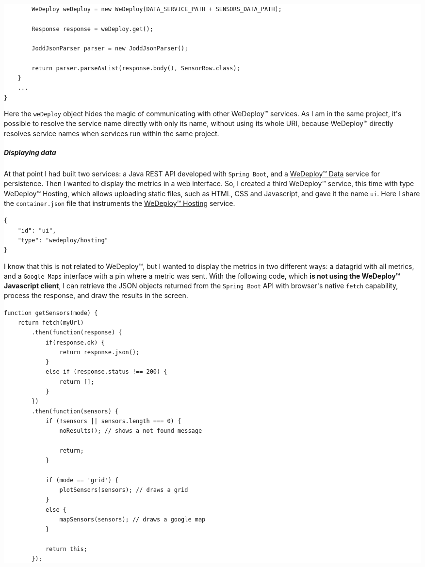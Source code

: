 ```text/x-java
		WeDeploy weDeploy = new WeDeploy(DATA_SERVICE_PATH + SENSORS_DATA_PATH);

		Response response = weDeploy.get();

		JoddJsonParser parser = new JoddJsonParser();

		return parser.parseAsList(response.body(), SensorRow.class);
	}
	...
}
```

Here the `weDeploy` object hides the magic of communicating with other WeDeploy™ services. As I am in the same project, it's possible to resolve the service name directly with only its name, without using its whole URI, because WeDeploy™ directly resolves service names when services run within the same project.

##### Displaying data

At that point I had built two services: a Java REST API developed with `Spring Boot`, and a [WeDeploy™ Data](http://wedeploy.com/docs/data) service for persistence. Then I wanted to display the metrics in a web interface. So, I created a third WeDeploy™ service, this time with type [WeDeploy™ Hosting](http://wedeploy.com/docs/hosting), which allows uploading static files, such as HTML, CSS and Javascript, and gave it the name `ui`. Here I share the `container.json` file that instruments the [WeDeploy™ Hosting](http://wedeploy.com/docs/hosting) service.

```application/json
{
	"id": "ui",
	"type": "wedeploy/hosting"
}
```

I know that this is not related to WeDeploy™, but I wanted to display the metrics in two different ways: a datagrid with all metrics, and a `Google Maps` interface with a pin where a metric was sent. With the following code, which **is not using the WeDeploy™ Javascript client**, I can retrieve the JSON objects returned from the `Spring Boot` API with browser's native `fetch` capability, process the response, and draw the results in the screen. 

```text/javascript
function getSensors(mode) {
	return fetch(myUrl)
		.then(function(response) {
			if(response.ok) {
				return response.json();
			}
			else if (response.status !== 200) {
				return [];
			}
		})
		.then(function(sensors) {
			if (!sensors || sensors.length === 0) {
				noResults(); // shows a not found message

				return;
			}

			if (mode == 'grid') {
				plotSensors(sensors); // draws a grid
			}
			else {
				mapSensors(sensors); // draws a google map
			}

			return this;
		});
```